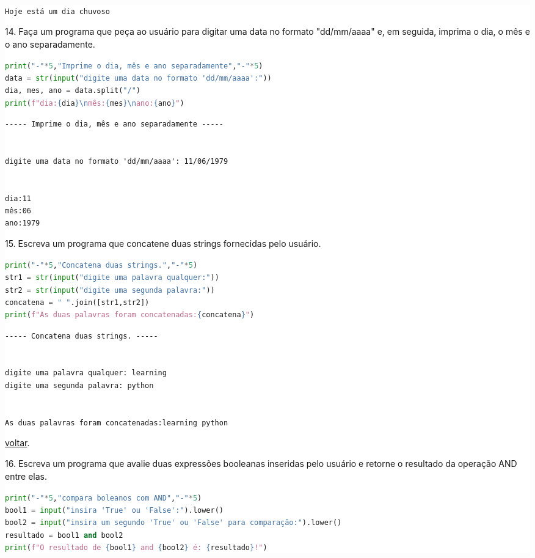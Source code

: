 
    Hoje está um dia chuvoso

<a id="ancora14"></a>
14. Faça um programa que peça ao usuário para digitar uma data no formato "dd/mm/aaaa" e, em seguida, imprima o dia, o mês e o ano separadamente.


```python
print("-"*5,"Imprime o dia, mês e ano separadamente","-"*5)
data = str(input("digite uma data no formato 'dd/mm/aaaa':"))
dia, mes, ano = data.split("/")
print(f"dia:{dia}\nmês:{mes}\nano:{ano}")

```

    ----- Imprime o dia, mês e ano separadamente -----


    digite uma data no formato 'dd/mm/aaaa': 11/06/1979


    dia:11
    mês:06
    ano:1979

<a id="ancora15"></a>
15. Escreva um programa que concatene duas strings fornecidas pelo usuário.
    


```python
print("-"*5,"Concatena duas strings.","-"*5) 
str1 = str(input("digite uma palavra qualquer:"))
str2 = str(input("digite uma segunda palavra:")) 
concatena = " ".join([str1,str2])
print(f"As duas palavras foram concatenadas:{concatena}")
```

    ----- Concatena duas strings. -----


    digite uma palavra qualquer: learning
    digite uma segunda palavra: python


    As duas palavras foram concatenadas:learning python

[voltar](#ancora3).

<a id="ancora16"></a>
16. Escreva um programa que avalie duas expressões booleanas inseridas pelo usuário e retorne o resultado da operação AND entre elas.


```python
print("-"*5,"compara boleanos com AND","-"*5) 
bool1 = input("insira 'True' ou 'False':").lower()
bool2 = input("insira um segundo 'True' ou 'False' para comparação:").lower()
resultado = bool1 and bool2
print(f"O resultado de {bool1} and {bool2} é: {resultado}!")
```
